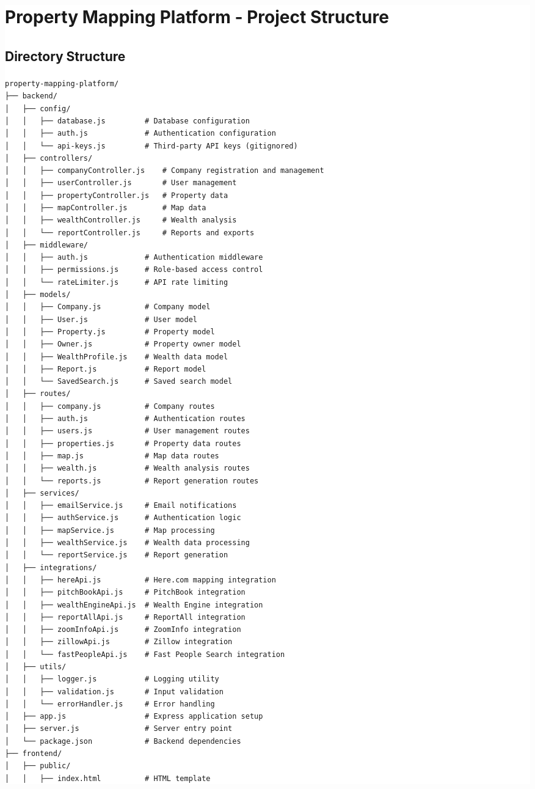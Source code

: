 # Property Mapping Platform - Project Structure

## Directory Structure

```
property-mapping-platform/
├── backend/
│   ├── config/
│   │   ├── database.js         # Database configuration
│   │   ├── auth.js             # Authentication configuration
│   │   └── api-keys.js         # Third-party API keys (gitignored)
│   ├── controllers/
│   │   ├── companyController.js    # Company registration and management
│   │   ├── userController.js       # User management
│   │   ├── propertyController.js   # Property data
│   │   ├── mapController.js        # Map data
│   │   ├── wealthController.js     # Wealth analysis
│   │   └── reportController.js     # Reports and exports
│   ├── middleware/
│   │   ├── auth.js             # Authentication middleware
│   │   ├── permissions.js      # Role-based access control
│   │   └── rateLimiter.js      # API rate limiting
│   ├── models/
│   │   ├── Company.js          # Company model
│   │   ├── User.js             # User model
│   │   ├── Property.js         # Property model
│   │   ├── Owner.js            # Property owner model
│   │   ├── WealthProfile.js    # Wealth data model
│   │   ├── Report.js           # Report model
│   │   └── SavedSearch.js      # Saved search model
│   ├── routes/
│   │   ├── company.js          # Company routes
│   │   ├── auth.js             # Authentication routes
│   │   ├── users.js            # User management routes
│   │   ├── properties.js       # Property data routes
│   │   ├── map.js              # Map data routes
│   │   ├── wealth.js           # Wealth analysis routes
│   │   └── reports.js          # Report generation routes
│   ├── services/
│   │   ├── emailService.js     # Email notifications
│   │   ├── authService.js      # Authentication logic
│   │   ├── mapService.js       # Map processing
│   │   ├── wealthService.js    # Wealth data processing
│   │   └── reportService.js    # Report generation
│   ├── integrations/
│   │   ├── hereApi.js          # Here.com mapping integration
│   │   ├── pitchBookApi.js     # PitchBook integration
│   │   ├── wealthEngineApi.js  # Wealth Engine integration
│   │   ├── reportAllApi.js     # ReportAll integration
│   │   ├── zoomInfoApi.js      # ZoomInfo integration
│   │   ├── zillowApi.js        # Zillow integration
│   │   └── fastPeopleApi.js    # Fast People Search integration
│   ├── utils/
│   │   ├── logger.js           # Logging utility
│   │   ├── validation.js       # Input validation
│   │   └── errorHandler.js     # Error handling
│   ├── app.js                  # Express application setup
│   ├── server.js               # Server entry point
│   └── package.json            # Backend dependencies
├── frontend/
│   ├── public/
│   │   ├── index.html          # HTML template
```